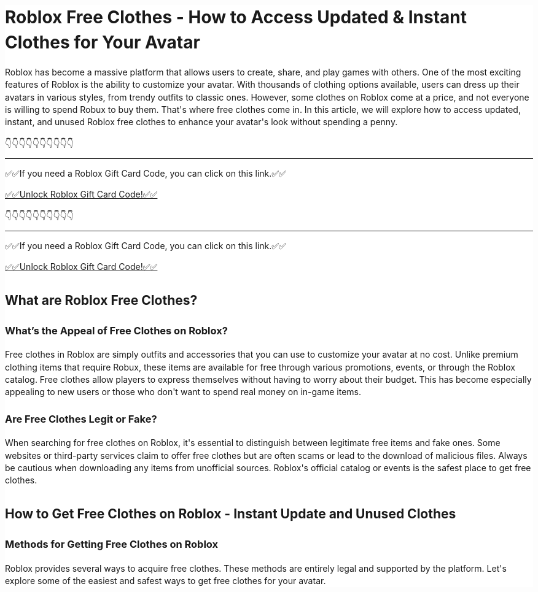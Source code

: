# Roblox Free Clothes - How to Access Updated & Instant Clothes for Your Avatar

Roblox has become a massive platform that allows users to create, share, and play games with others. One of the most exciting features of Roblox is the ability to customize your avatar. With thousands of clothing options available, users can dress up their avatars in various styles, from trendy outfits to classic ones. However, some clothes on Roblox come at a price, and not everyone is willing to spend Robux to buy them. That's where free clothes come in. In this article, we will explore how to access updated, instant, and unused Roblox free clothes to enhance your avatar's look without spending a penny.

👇👇👇👇👇👇👇👇👇👇

---

✅✅If you need a  Roblox Gift Card Code, you can click on this link.✅✅

[✅✅Unlock Roblox Gift Card Code!✅✅ ](https://therewardgate.com/free-roblox/)

👇👇👇👇👇👇👇👇👇👇

---

✅✅If you need a  Roblox Gift Card Code, you can click on this link.✅✅

[✅✅Unlock Roblox Gift Card Code!✅✅ ](https://therewardgate.com/free-roblox/)

## What are Roblox Free Clothes?

### What’s the Appeal of Free Clothes on Roblox?

Free clothes in Roblox are simply outfits and accessories that you can use to customize your avatar at no cost. Unlike premium clothing items that require Robux, these items are available for free through various promotions, events, or through the Roblox catalog. Free clothes allow players to express themselves without having to worry about their budget. This has become especially appealing to new users or those who don't want to spend real money on in-game items.

### Are Free Clothes Legit or Fake?

When searching for free clothes on Roblox, it's essential to distinguish between legitimate free items and fake ones. Some websites or third-party services claim to offer free clothes but are often scams or lead to the download of malicious files. Always be cautious when downloading any items from unofficial sources. Roblox's official catalog or events is the safest place to get free clothes.

## How to Get Free Clothes on Roblox - Instant Update and Unused Clothes

### Methods for Getting Free Clothes on Roblox

Roblox provides several ways to acquire free clothes. These methods are entirely legal and supported by the platform. Let's explore some of the easiest and safest ways to get free clothes for your avatar.
